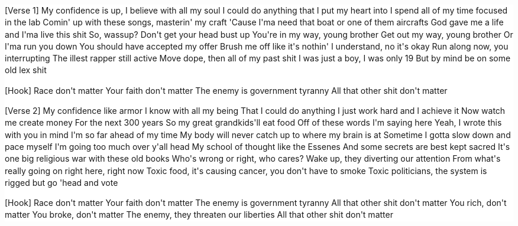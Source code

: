 [Verse 1]
My confidence is up, I believe with all my soul
I could do anything that I put my heart into
I spend all of my time focused in the lab
Comin' up with these songs, masterin' my craft
'Cause I'ma need that boat or one of them aircrafts
God gave me a life and I'ma live this shit
So, wassup? Don't get your head bust up
You're in my way, young brother
Get out my way, young brother
Or I'ma run you down
You should have accepted my offer
Brush me off like it's nothin'
I understand, no it's okay
Run along now, you interrupting
The illest rapper still active
Move dope, then all of my past shit
I was just a boy, I was only 19
But by mind be on some old lex shit

[Hook]
Race don't matter
Your faith don't matter
The enemy is government tyranny
All that other shit don't matter

[Verse 2]
My confidence like armor
I know with all my being
That I could do anything
I just work hard and I achieve it
Now watch me create money
For the next 300 years
So my great grandkids'll eat food
Off of these words I'm saying here
Yeah, I wrote this with you in mind
I'm so far ahead of my time
My body will never catch up to where my brain is at
Sometime I gotta slow down and pace myself
I'm going too much over y'all head
My school of thought like the Essenes
And some secrets are best kept sacred
It's one big religious war with these old books
Who's wrong or right, who cares?
Wake up, they diverting our attention
From what's really going on right here, right now
Toxic food, it's causing cancer, you don't have to smoke
Toxic politicians, the system is rigged but go 'head and vote

[Hook]
Race don't matter
Your faith don't matter
The enemy is government tyranny
All that other shit don't matter
You rich, don't matter
You broke, don't matter
The enemy, they threaten our liberties
All that other shit don't matter
